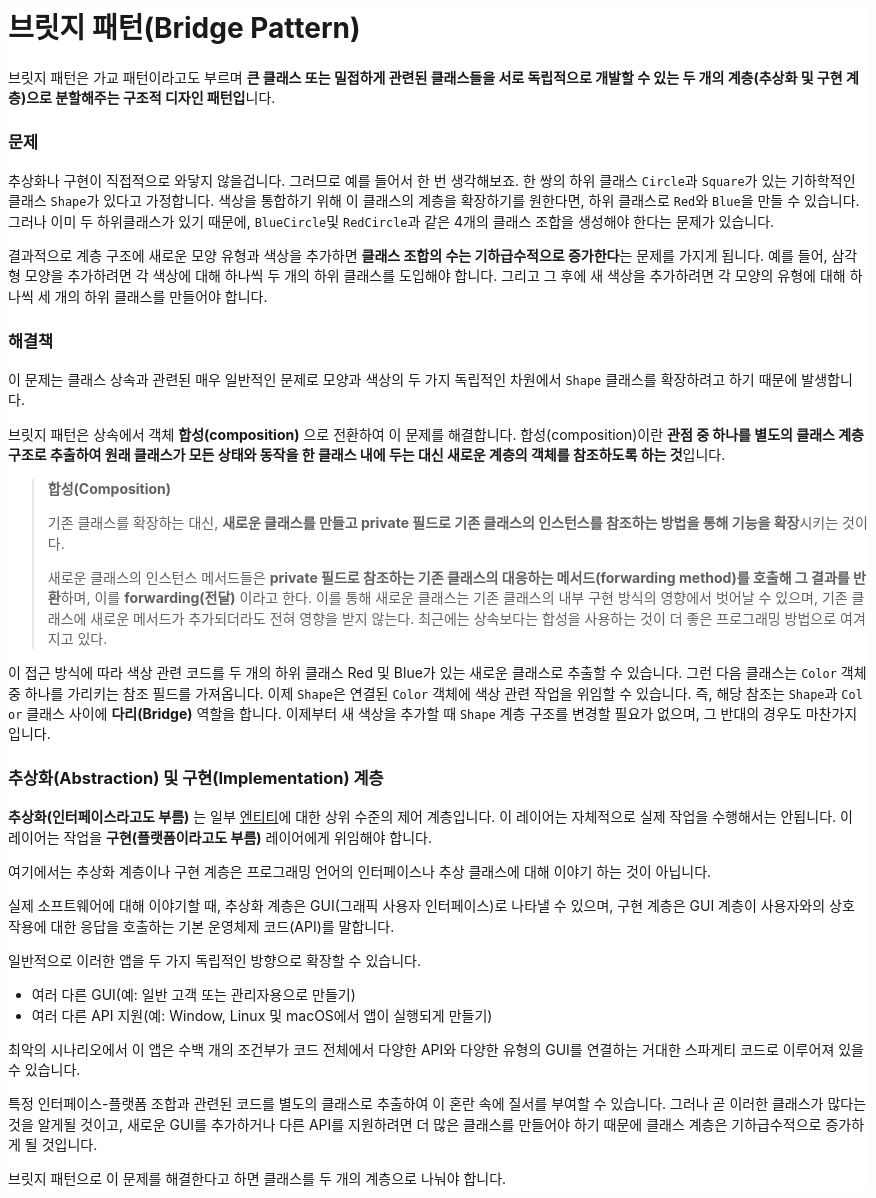 # 브릿지 패턴(Bridge Pattern)

브릿지 패턴은 가교 패턴이라고도 부르며 **큰 클래스 또는 밀접하게 관련된 클래스들을 서로 독립적으로 개발할 수 있는 두 개의 계층(추상화 및 구현 계층)으로 분할해주는 구조적 디자인 패턴입**니다.

### 문제

추상화나 구현이 직접적으로 와닿지 않을겁니다. 그러므로 예를 들어서 한 번 생각해보죠. 한 쌍의 하위 클래스 `Circle`과 `Square`가 있는 기하학적인 클래스 `Shape`가 있다고 가정합니다. 색상을 통합하기 위해 이 클래스의 계층을 확장하기를 원한다면, 하위 클래스로 `Red`와 `Blue`을 만들 수 있습니다. 그러나 이미 두 하위클래스가 있기 때문에, `BlueCircle`및 `RedCircle`과 같은 4개의 클래스 조합을 생성해야 한다는 문제가 있습니다.

결과적으로 계층 구조에 새로운 모양 유형과 색상을 추가하면 **클래스 조합의 수는 기하급수적으로 증가한다**는 문제를 가지게 됩니다. 예를 들어, 삼각형 모양을 추가하려면 각 색상에 대해 하나씩 두 개의 하위 클래스를 도입해야 합니다. 그리고 그 후에 새 색상을 추가하려면 각 모양의 유형에 대해 하나씩 세 개의 하위 클래스를 만들어야 합니다.

### 해결책

이 문제는 클래스 상속과 관련된 매우 일반적인 문제로 모양과 색상의 두 가지 독립적인 차원에서 `Shape` 클래스를 확장하려고 하기 때문에 발생합니다.

브릿지 패턴은 상속에서 객체 **합성(composition)** 으로 전환하여 이 문제를 해결합니다. 합성(composition)이란 **관점 중 하나를 별도의 클래스 계층 구조로 추출하여 원래 클래스가 모든 상태와 동작을 한 클래스 내에 두는 대신 새로운 계층의 객체를 참조하도록 하는 것**입니다.

> **합성(Composition)**
>
> 기존 클래스를 확장하는 대신, **새로운 클래스를 만들고 private 필드로 기존 클래스의 인스턴스를 참조하는 방법을 통해 기능을 확장**시키는 것이다.
>
> 새로운 클래스의 인스턴스 메서드들은 **private 필드로 참조하는 기존 클래스의 대응하는 메서드(forwarding method)를 호출해 그 결과를 반환**하며, 이를 **forwarding(전달)** 이라고 한다.
> 이를 통해 새로운 클래스는 기존 클래스의 내부 구현 방식의 영향에서 벗어날 수 있으며, 기존 클래스에 새로운 메서드가 추가되더라도 전혀 영향을 받지 않는다.
> 최근에는 상속보다는 합성을 사용하는 것이 더 좋은 프로그래밍 방법으로 여겨지고 있다.

이 접근 방식에 따라 색상 관련 코드를 두 개의 하위 클래스 Red 및 Blue가 있는 새로운 클래스로 추출할 수 있습니다. 그런 다음 클래스는 `Color` 객체 중 하나를 가리키는 참조 필드를 가져옵니다. 이제 `Shape`은 연결된 `Color` 객체에 색상 관련 작업을 위임할 수 있습니다. 즉, 해당 참조는 `Shape`과 `Color` 클래스 사이에 **다리(Bridge)** 역할을 합니다. 이제부터 새 색상을 추가할 때 `Shape` 계층 구조를 변경할 필요가 없으며, 그 반대의 경우도 마찬가지입니다.

### 추상화(Abstraction) 및 구현(Implementation) 계층

**추상화(인터페이스라고도 부름)** 는 일부 [엔티티](http://wiki.hash.kr/index.php/%EC%97%94%ED%8B%B0%ED%8B%B0)에 대한 상위 수준의 제어 계층입니다. 이 레이어는 자체적으로 실제 작업을 수행해서는 안됩니다. 이 레이어는 작업을 **구현(플랫폼이라고도 부름)** 레이어에게 위임해야 합니다.

여기에서는 추상화 계층이나 구현 계층은 프로그래밍 언어의 인터페이스나 추상 클래스에 대해 이야기 하는 것이 아닙니다.

실제 소프트웨어에 대해 이야기할 때, 추상화 계층은 GUI(그래픽 사용자 인터페이스)로 나타낼 수 있으며, 구현 계층은 GUI 계층이 사용자와의 상호 작용에 대한 응답을 호출하는 기본 운영체제 코드(API)를 말합니다.

일반적으로 이러한 앱을 두 가지 독립적인 방향으로 확장할 수 있습니다.

- 여러 다른 GUI(예: 일반 고객 또는 관리자용으로 만들기)
- 여러 다른 API 지원(예: Window, Linux 및 macOS에서 앱이 실행되게 만들기)

최악의 시나리오에서 이 앱은 수백 개의 조건부가 코드 전체에서 다양한 API와 다양한 유형의 GUI를 연결하는 거대한 스파게티 코드로 이루어져 있을 수 있습니다.

특정 인터페이스-플랫폼 조합과 관련된 코드를 별도의 클래스로 추출하여 이 혼란 속에 질서를 부여할 수 있습니다. 그러나 곧 이러한 클래스가 많다는 것을 알게될 것이고, 새로운 GUI를 추가하거나 다른 API를 지원하려면 더 많은 클래스를 만들어야 하기 때문에 클래스 계층은 기하급수적으로 증가하게 될 것입니다.

브릿지 패턴으로 이 문제를 해결한다고 하면 클래스를 두 개의 계층으로 나눠야 합니다.
